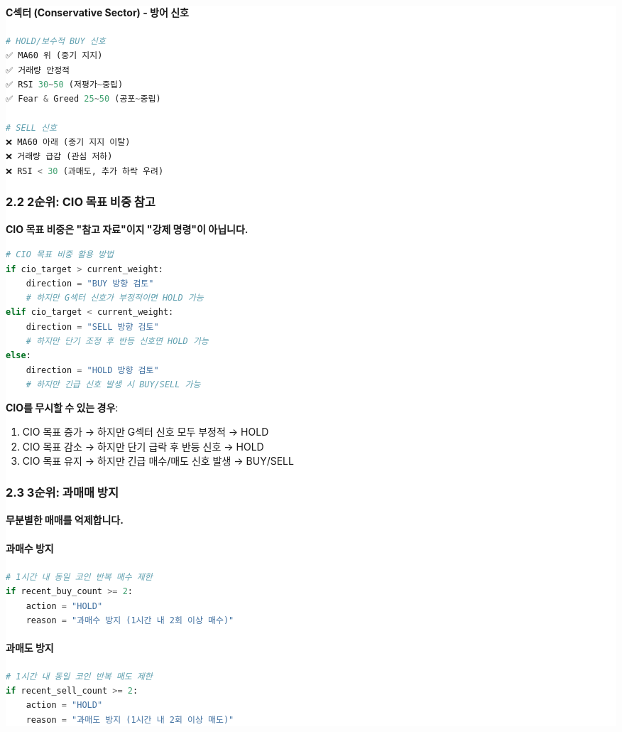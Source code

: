 #### C섹터 (Conservative Sector) - 방어 신호
```python
# HOLD/보수적 BUY 신호
✅ MA60 위 (중기 지지)
✅ 거래량 안정적
✅ RSI 30~50 (저평가~중립)
✅ Fear & Greed 25~50 (공포~중립)

# SELL 신호
❌ MA60 아래 (중기 지지 이탈)
❌ 거래량 급감 (관심 저하)
❌ RSI < 30 (과매도, 추가 하락 우려)
```

### 2.2 2순위: CIO 목표 비중 참고

**CIO 목표 비중은 "참고 자료"이지 "강제 명령"이 아닙니다.**

```python
# CIO 목표 비중 활용 방법
if cio_target > current_weight:
    direction = "BUY 방향 검토"
    # 하지만 G섹터 신호가 부정적이면 HOLD 가능
elif cio_target < current_weight:
    direction = "SELL 방향 검토"
    # 하지만 단기 조정 후 반등 신호면 HOLD 가능
else:
    direction = "HOLD 방향 검토"
    # 하지만 긴급 신호 발생 시 BUY/SELL 가능
```

**CIO를 무시할 수 있는 경우**:
1. CIO 목표 증가 → 하지만 G섹터 신호 모두 부정적 → HOLD
2. CIO 목표 감소 → 하지만 단기 급락 후 반등 신호 → HOLD
3. CIO 목표 유지 → 하지만 긴급 매수/매도 신호 발생 → BUY/SELL

### 2.3 3순위: 과매매 방지

**무분별한 매매를 억제합니다.**

#### 과매수 방지
```python
# 1시간 내 동일 코인 반복 매수 제한
if recent_buy_count >= 2:
    action = "HOLD"
    reason = "과매수 방지 (1시간 내 2회 이상 매수)"
```

#### 과매도 방지
```python
# 1시간 내 동일 코인 반복 매도 제한
if recent_sell_count >= 2:
    action = "HOLD"
    reason = "과매도 방지 (1시간 내 2회 이상 매도)"
```
